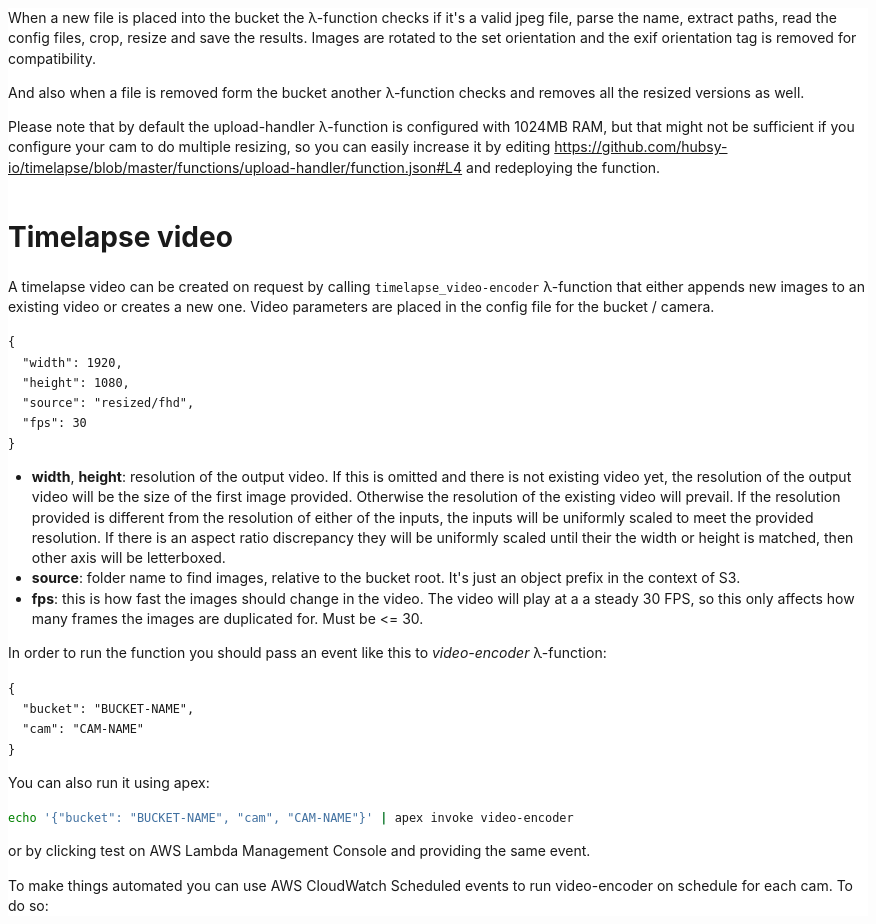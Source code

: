 When a new file is placed into the bucket the λ-function checks if it's a valid jpeg file, parse the name, extract paths, read the config files, crop, resize and save the results. Images are rotated to the set orientation and the exif orientation tag is removed for compatibility.

And also when a file is removed form the bucket another λ-function checks and removes all the resized versions as well.

Please note that by default the upload-handler λ-function is configured with 1024MB RAM, but that might not be sufficient if you configure your cam to do multiple resizing, so you can easily increase it by editing https://github.com/hubsy-io/timelapse/blob/master/functions/upload-handler/function.json#L4 and redeploying the function.

# Timelapse video

A timelapse video can be created on request by calling `timelapse_video-encoder` λ-function that either appends new images to an existing video or creates a new one. Video parameters are placed in the config file for the bucket / camera.

  ```
  {
    "width": 1920,
    "height": 1080,
    "source": "resized/fhd",
    "fps": 30
  }
  ```

* **width**, **height**: resolution of the output video. If this is omitted and there is not existing video yet, the resolution of the output video will be the size of the first image provided. Otherwise the resolution of the existing video will prevail. If the resolution provided is different from the resolution of either of the inputs, the inputs will be uniformly scaled to meet the provided resolution. If there is an aspect ratio discrepancy they will be uniformly scaled until their the width or height is matched, then other axis will be letterboxed.
* **source**: folder name to find images, relative to the bucket root. It's just an object prefix in the context of S3.
* **fps**: this is how fast the images should change in the video. The video will play at a a steady 30 FPS, so this only affects how many frames the images are duplicated for. Must be <= 30.

In order to run the function you should pass an event like this to *video-encoder* λ-function:

    {
      "bucket": "BUCKET-NAME",
      "cam": "CAM-NAME"
    }

You can also run it using apex:

```bash
echo '{"bucket": "BUCKET-NAME", "cam", "CAM-NAME"}' | apex invoke video-encoder
```

or by clicking test on AWS Lambda Management Console and providing the same event.

To make things automated you can use AWS CloudWatch Scheduled events to run video-encoder on schedule for each cam. To do so:
